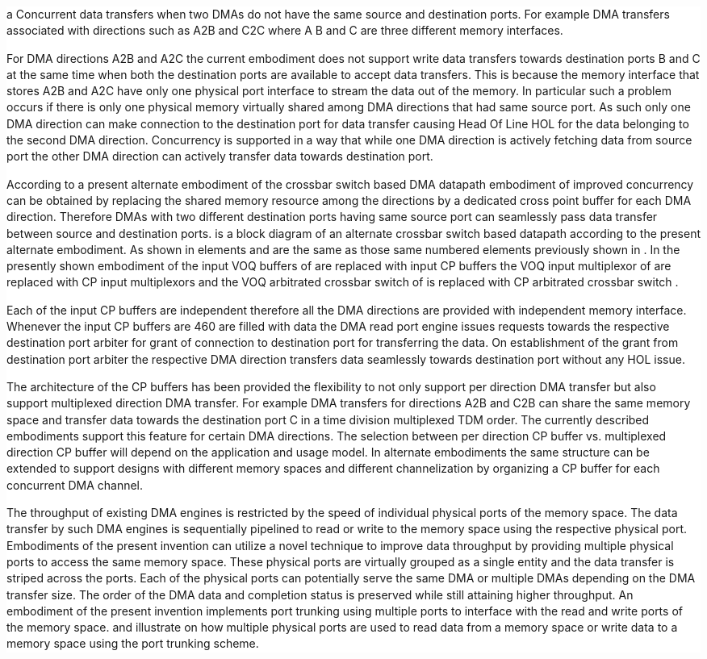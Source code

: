  a Concurrent data transfers when two DMAs do not have the same source and destination ports. For example DMA transfers associated with directions such as A2B and C2C where A B and C are three different memory interfaces.

For DMA directions A2B and A2C the current embodiment does not support write data transfers towards destination ports B and C at the same time when both the destination ports are available to accept data transfers. This is because the memory interface that stores A2B and A2C have only one physical port interface to stream the data out of the memory. In particular such a problem occurs if there is only one physical memory virtually shared among DMA directions that had same source port. As such only one DMA direction can make connection to the destination port for data transfer causing Head Of Line HOL for the data belonging to the second DMA direction. Concurrency is supported in a way that while one DMA direction is actively fetching data from source port the other DMA direction can actively transfer data towards destination port.

According to a present alternate embodiment of the crossbar switch based DMA datapath embodiment of improved concurrency can be obtained by replacing the shared memory resource among the directions by a dedicated cross point buffer for each DMA direction. Therefore DMAs with two different destination ports having same source port can seamlessly pass data transfer between source and destination ports. is a block diagram of an alternate crossbar switch based datapath according to the present alternate embodiment. As shown in elements and are the same as those same numbered elements previously shown in . In the presently shown embodiment of the input VOQ buffers of are replaced with input CP buffers the VOQ input multiplexor of are replaced with CP input multiplexors and the VOQ arbitrated crossbar switch of is replaced with CP arbitrated crossbar switch .

Each of the input CP buffers are independent therefore all the DMA directions are provided with independent memory interface. Whenever the input CP buffers are 460 are filled with data the DMA read port engine issues requests towards the respective destination port arbiter for grant of connection to destination port for transferring the data. On establishment of the grant from destination port arbiter the respective DMA direction transfers data seamlessly towards destination port without any HOL issue.

The architecture of the CP buffers has been provided the flexibility to not only support per direction DMA transfer but also support multiplexed direction DMA transfer. For example DMA transfers for directions A2B and C2B can share the same memory space and transfer data towards the destination port C in a time division multiplexed TDM order. The currently described embodiments support this feature for certain DMA directions. The selection between per direction CP buffer vs. multiplexed direction CP buffer will depend on the application and usage model. In alternate embodiments the same structure can be extended to support designs with different memory spaces and different channelization by organizing a CP buffer for each concurrent DMA channel.

The throughput of existing DMA engines is restricted by the speed of individual physical ports of the memory space. The data transfer by such DMA engines is sequentially pipelined to read or write to the memory space using the respective physical port. Embodiments of the present invention can utilize a novel technique to improve data throughput by providing multiple physical ports to access the same memory space. These physical ports are virtually grouped as a single entity and the data transfer is striped across the ports. Each of the physical ports can potentially serve the same DMA or multiple DMAs depending on the DMA transfer size. The order of the DMA data and completion status is preserved while still attaining higher throughput. An embodiment of the present invention implements port trunking using multiple ports to interface with the read and write ports of the memory space. and illustrate on how multiple physical ports are used to read data from a memory space or write data to a memory space using the port trunking scheme.
